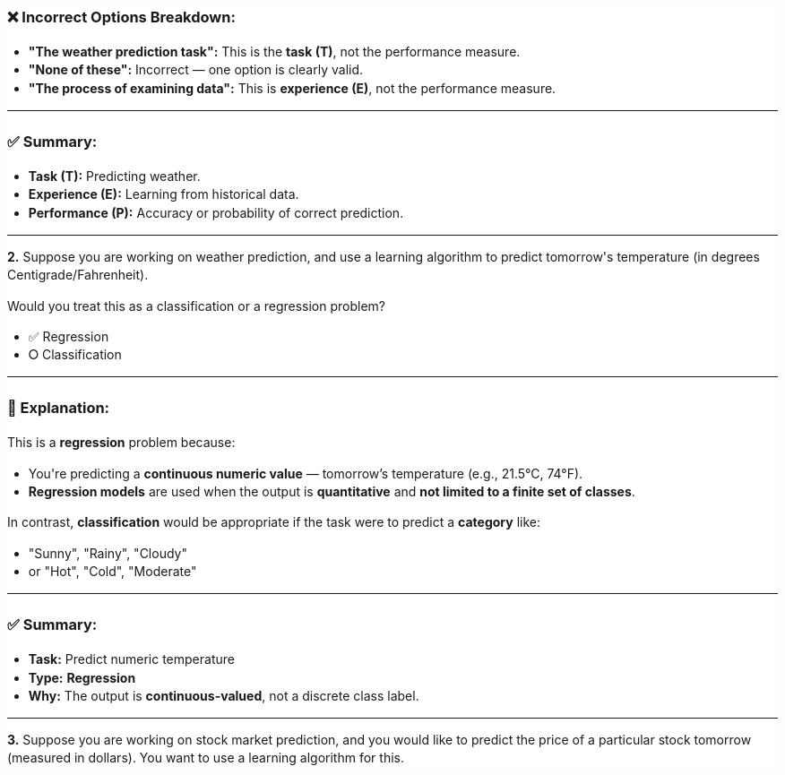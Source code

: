 ### ❌ Incorrect Options Breakdown:

* **"The weather prediction task":** This is the **task (T)**, not the performance measure.
* **"None of these":** Incorrect — one option is clearly valid.
* **"The process of examining data":** This is **experience (E)**, not the performance measure.

---

### ✅ Summary:

* **Task (T):** Predicting weather.
* **Experience (E):** Learning from historical data.
* **Performance (P):** Accuracy or probability of correct prediction.

---

**2.**
Suppose you are working on weather prediction, and use a
learning algorithm to predict tomorrow's temperature (in
degrees Centigrade/Fahrenheit).

Would you treat this as a classification or a regression problem?

* ✅ Regression
* ⭘ Classification

---

### 🧠 Explanation:

This is a **regression** problem because:

* You're predicting a **continuous numeric value** — tomorrow’s temperature (e.g., 21.5°C, 74°F).
* **Regression models** are used when the output is **quantitative** and **not limited to a finite set of classes**.

In contrast, **classification** would be appropriate if the task were to predict a **category** like:

* "Sunny", "Rainy", "Cloudy"
* or "Hot", "Cold", "Moderate"

---

### ✅ Summary:

* **Task:** Predict numeric temperature
* **Type:** **Regression**
* **Why:** The output is **continuous-valued**, not a discrete class label.


---

**3.**
Suppose you are working on stock market prediction, and you
would like to predict the price of a particular stock tomorrow
(measured in dollars). You want to use a learning algorithm for this.
